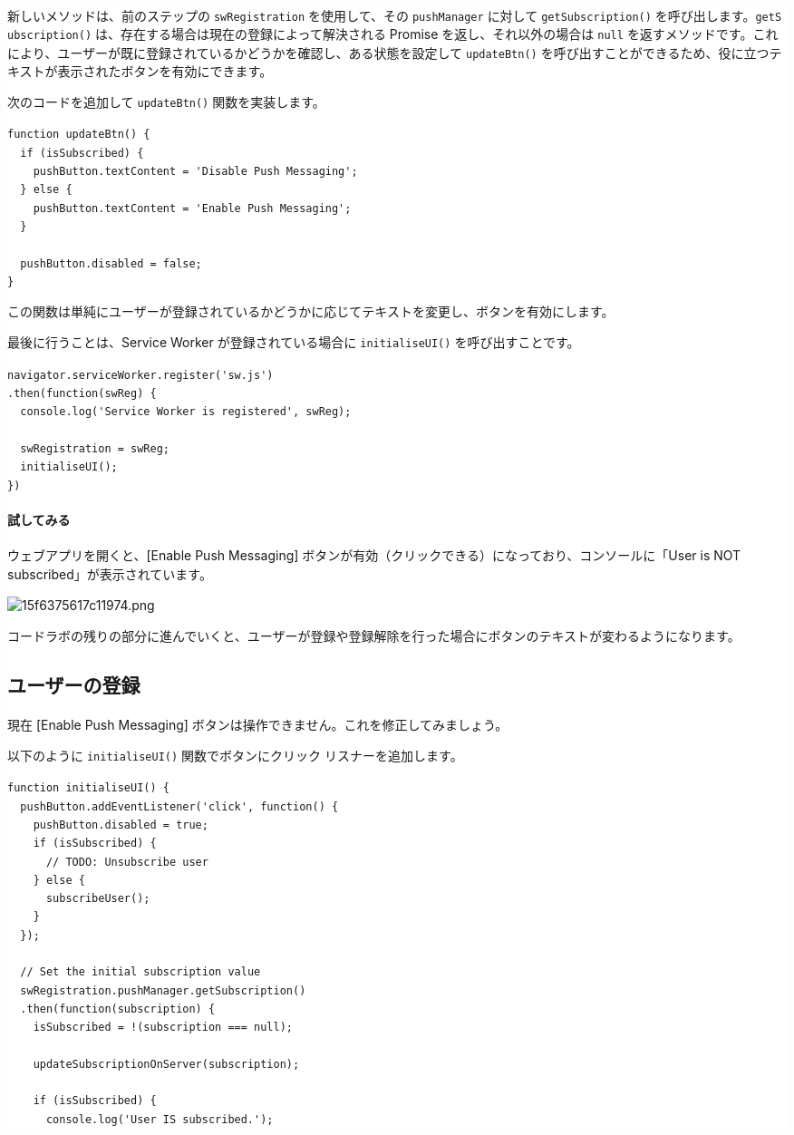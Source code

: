 新しいメソッドは、前のステップの `swRegistration` を使用して、その `pushManager` に対して `getSubscription()` を呼び出します。`getSubscription()` は、存在する場合は現在の登録によって解決される Promise を返し、それ以外の場合は `null` を返すメソッドです。これにより、ユーザーが既に登録されているかどうかを確認し、ある状態を設定して `updateBtn()` を呼び出すことができるため、役に立つテキストが表示されたボタンを有効にできます。

次のコードを追加して `updateBtn()` 関数を実装します。

```
function updateBtn() {
  if (isSubscribed) {
    pushButton.textContent = 'Disable Push Messaging';
  } else {
    pushButton.textContent = 'Enable Push Messaging';
  }

  pushButton.disabled = false;
}
```

この関数は単純にユーザーが登録されているかどうかに応じてテキストを変更し、ボタンを有効にします。

最後に行うことは、Service Worker が登録されている場合に `initialiseUI()` を呼び出すことです。

```
navigator.serviceWorker.register('sw.js')
.then(function(swReg) {
  console.log('Service Worker is registered', swReg);

  swRegistration = swReg;
  initialiseUI();
})
```

####  試してみる

ウェブアプリを開くと、[Enable Push Messaging] ボタンが有効（クリックできる）になっており、コンソールに「User is NOT subscribed」が表示されています。

![15f6375617c11974.png](img/15f6375617c11974.png)

コードラボの残りの部分に進んでいくと、ユーザーが登録や登録解除を行った場合にボタンのテキストが変わるようになります。


##  ユーザーの登録




現在 [Enable Push Messaging] ボタンは操作できません。これを修正してみましょう。

以下のように `initialiseUI()` 関数でボタンにクリック リスナーを追加します。

```
function initialiseUI() {
  pushButton.addEventListener('click', function() {
    pushButton.disabled = true;
    if (isSubscribed) {
      // TODO: Unsubscribe user
    } else {
      subscribeUser();
    }
  });

  // Set the initial subscription value
  swRegistration.pushManager.getSubscription()
  .then(function(subscription) {
    isSubscribed = !(subscription === null);

    updateSubscriptionOnServer(subscription);

    if (isSubscribed) {
      console.log('User IS subscribed.');
```